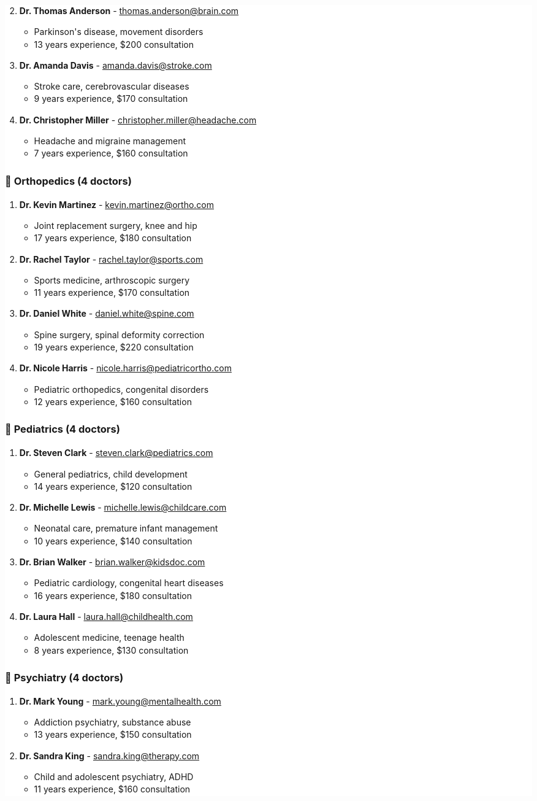 2. **Dr. Thomas Anderson** - thomas.anderson@brain.com
   - Parkinson's disease, movement disorders
   - 13 years experience, $200 consultation

3. **Dr. Amanda Davis** - amanda.davis@stroke.com
   - Stroke care, cerebrovascular diseases
   - 9 years experience, $170 consultation

4. **Dr. Christopher Miller** - christopher.miller@headache.com
   - Headache and migraine management
   - 7 years experience, $160 consultation

### 🦴 **Orthopedics (4 doctors)**
1. **Dr. Kevin Martinez** - kevin.martinez@ortho.com
   - Joint replacement surgery, knee and hip
   - 17 years experience, $180 consultation

2. **Dr. Rachel Taylor** - rachel.taylor@sports.com
   - Sports medicine, arthroscopic surgery
   - 11 years experience, $170 consultation

3. **Dr. Daniel White** - daniel.white@spine.com
   - Spine surgery, spinal deformity correction
   - 19 years experience, $220 consultation

4. **Dr. Nicole Harris** - nicole.harris@pediatricortho.com
   - Pediatric orthopedics, congenital disorders
   - 12 years experience, $160 consultation

### 👶 **Pediatrics (4 doctors)**
1. **Dr. Steven Clark** - steven.clark@pediatrics.com
   - General pediatrics, child development
   - 14 years experience, $120 consultation

2. **Dr. Michelle Lewis** - michelle.lewis@childcare.com
   - Neonatal care, premature infant management
   - 10 years experience, $140 consultation

3. **Dr. Brian Walker** - brian.walker@kidsdoc.com
   - Pediatric cardiology, congenital heart diseases
   - 16 years experience, $180 consultation

4. **Dr. Laura Hall** - laura.hall@childhealth.com
   - Adolescent medicine, teenage health
   - 8 years experience, $130 consultation

### 🧠 **Psychiatry (4 doctors)**
1. **Dr. Mark Young** - mark.young@mentalhealth.com
   - Addiction psychiatry, substance abuse
   - 13 years experience, $150 consultation

2. **Dr. Sandra King** - sandra.king@therapy.com
   - Child and adolescent psychiatry, ADHD
   - 11 years experience, $160 consultation
